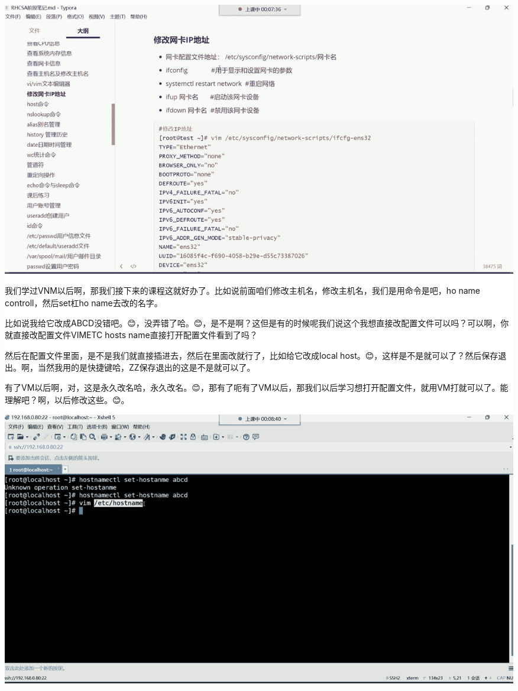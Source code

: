 ![](img/0094af9c866ab3a976e137ffc050ce1d_3.png)

我们学过VNM以后啊，那我们接下来的课程这就好办了。比如说前面咱们修改主机名，修改主机名，我们是用命令是吧，ho name controll，然后set杠ho name去改的名字。

比如说我给它改成ABCD没错吧。😊，没弄错了哈。😊，是不是啊？这但是有的时候呢我们说这个我想直接改配置文件可以吗？可以啊，你就直接改配置文件VIMETC hosts name直接打开配置文件看到了吗？

然后在配置文件里面，是不是我们就直接插进去，然后在里面改就行了，比如给它改成local host。😊，这样是不是就可以了？然后保存退出。啊，当然我用的是快捷键哈，ZZ保存退出的这是不是就可以了。

有了VM以后啊，对，这是永久改名哈，永久改名。😊，那有了呃有了VM以后，那我们以后学习想打开配置文件，就用VM打就可以了。能理解吧？啊，以后修改这些。😊。



![](img/0094af9c866ab3a976e137ffc050ce1d_5.png)
